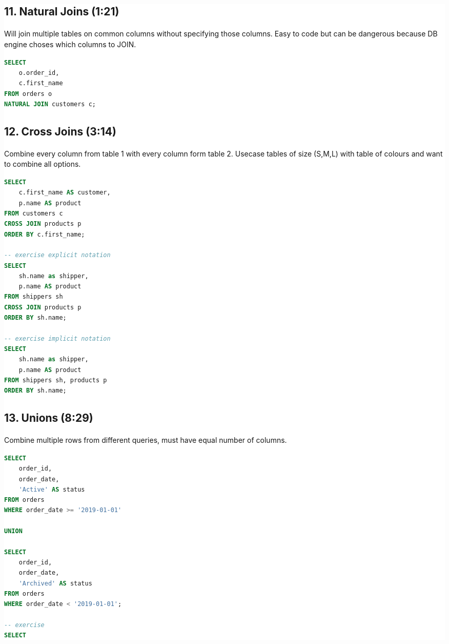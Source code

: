 ## 11. Natural Joins (1:21)

Will join multiple tables on common columns without specifying those columns. Easy to code but can be dangerous because DB engine choses which columns to JOIN.

``` sql
SELECT
    o.order_id,
    c.first_name
FROM orders o
NATURAL JOIN customers c;
```

## 12. Cross Joins (3:14)

Combine every column from table 1 with every column form table 2. Usecase tables of size (S,M,L) with table of colours and want to combine all options.

``` sql
SELECT
	c.first_name AS customer,
	p.name AS product
FROM customers c
CROSS JOIN products p
ORDER BY c.first_name;

-- exercise explicit notation
SELECT
	sh.name as shipper,
	p.name AS product
FROM shippers sh
CROSS JOIN products p
ORDER BY sh.name;

-- exercise implicit notation
SELECT
	sh.name as shipper,
	p.name AS product
FROM shippers sh, products p
ORDER BY sh.name;
```

## 13. Unions (8:29)

Combine multiple rows from different queries, must have equal number of columns.

``` sql
SELECT
	order_id,
    order_date,
    'Active' AS status
FROM orders
WHERE order_date >= '2019-01-01'

UNION

SELECT
	order_id,
    order_date,
    'Archived' AS status
FROM orders
WHERE order_date < '2019-01-01';

-- exercise
SELECT
```
